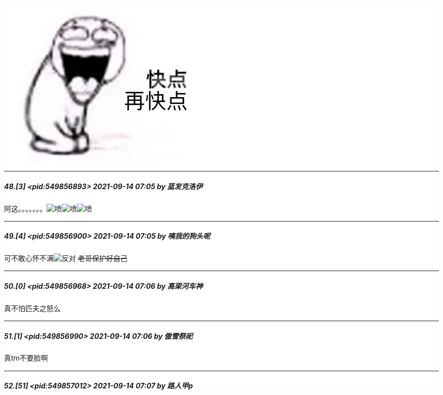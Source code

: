 ![img](./3331bd8n.jpg)

----
##### <span id="pid549856893">48.[3] \<pid:549856893\> 2021-09-14 07:05 by 蓝发克洛伊</span>
阿这。。。。。。。![喷](https://img4.nga.178.com/ngabbs/post/smile/ac18.png)![喷](https://img4.nga.178.com/ngabbs/post/smile/ac18.png)![喷](https://img4.nga.178.com/ngabbs/post/smile/ac18.png)

----
##### <span id="pid549856900">49.[4] \<pid:549856900\> 2021-09-14 07:05 by 咦我的狗头呢</span>
可不敢心怀不满![反对](https://img4.nga.178.com/ngabbs/post/smile/ac7.png)
~~老哥保护好自己~~

----
##### <span id="pid549856968">50.[0] \<pid:549856968\> 2021-09-14 07:06 by 高梁河车神</span>
真不怕匹夫之怒么

----
##### <span id="pid549856990">51.[1] \<pid:549856990\> 2021-09-14 07:06 by 傲雪祭祀</span>
真tm不要脸啊

----
##### <span id="pid549857012">52.[51] \<pid:549857012\> 2021-09-14 07:07 by 路人甲p</span>